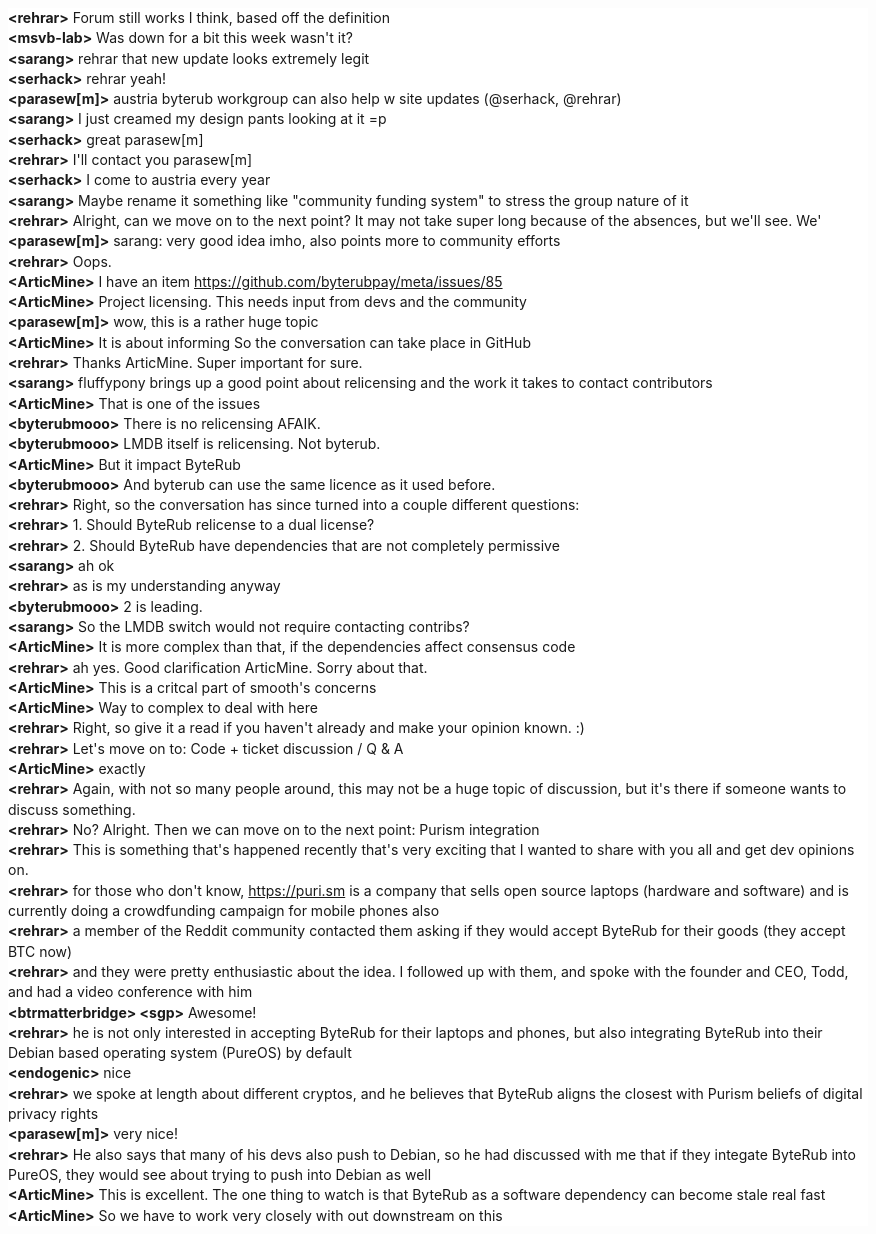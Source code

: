 **\<rehrar>** Forum still works I think, based off the definition  
**\<msvb-lab>** Was down for a bit this week wasn't it?  
**\<sarang>** rehrar that new update looks extremely legit  
**\<serhack>** rehrar yeah!  
**\<parasew[m]>** austria byterub workgroup can also help w site updates (@serhack, @rehrar)  
**\<sarang>** I just creamed my design pants looking at it =p  
**\<serhack>** great parasew[m]  
**\<rehrar>** I'll contact you parasew[m]  
**\<serhack>** I come to austria every year   
**\<sarang>** Maybe rename it something like "community funding system" to stress the group nature of it  
**\<rehrar>** Alright, can we move on to the next point? It may not take super long because of the absences, but we'll see. We'  
**\<parasew[m]>** sarang: very good idea imho, also points more to community efforts  
**\<rehrar>** Oops.  
**\<ArticMine>** I have an item https://github.com/byterubpay/meta/issues/85  
**\<ArticMine>** Project licensing. This needs input from devs and the community  
**\<parasew[m]>** wow, this is a rather huge topic  
**\<ArticMine>** It is about informing So the conversation can take place in GitHub  
**\<rehrar>** Thanks ArticMine. Super important for sure.  
**\<sarang>** fluffypony brings up a good point about relicensing and the work it takes to contact contributors  
**\<ArticMine>** That is one of the issues  
**\<byterubmooo>** There is no relicensing AFAIK.  
**\<byterubmooo>** LMDB itself is relicensing. Not byterub.  
**\<ArticMine>** But it impact ByteRub  
**\<byterubmooo>** And byterub can use the same licence as it used before.  
**\<rehrar>** Right, so the conversation has since turned into a couple different questions:  
**\<rehrar>** 1. Should ByteRub relicense to a dual license?  
**\<rehrar>** 2. Should ByteRub have dependencies that are not completely permissive  
**\<sarang>** ah ok  
**\<rehrar>** as is my understanding anyway  
**\<byterubmooo>** 2 is leading.  
**\<sarang>** So the LMDB switch would not require contacting contribs?  
**\<ArticMine>** It is more complex than that, if the dependencies affect consensus code  
**\<rehrar>** ah yes. Good clarification ArticMine. Sorry about that.  
**\<ArticMine>** This is a critcal part of smooth's concerns  
**\<ArticMine>** Way to complex to deal with here  
**\<rehrar>** Right, so give it a read if you haven't already and make your opinion known. :)  
**\<rehrar>** Let's move on to: Code + ticket discussion / Q & A  
**\<ArticMine>** exactly  
**\<rehrar>** Again, with not so many people around, this may not be a huge topic of discussion, but it's there if someone wants to discuss something.  
**\<rehrar>** No? Alright. Then we can move on to the next point: Purism integration  
**\<rehrar>** This is something that's happened recently that's very exciting that I wanted to share with you all and get dev opinions on.  
**\<rehrar>** for those who don't know, https://puri.sm is a company that sells open source laptops (hardware and software) and is currently doing a crowdfunding campaign for mobile phones also  
**\<rehrar>** a member of the Reddit community contacted them asking if they would accept ByteRub for their goods (they accept BTC now)  
**\<rehrar>** and they were pretty enthusiastic about the idea. I followed up with them, and spoke with the founder and CEO, Todd, and had a video conference with him  
**\<btrmatterbridge> \<sgp>** Awesome!  
**\<rehrar>** he is not only interested in accepting ByteRub for their laptops and phones, but also integrating ByteRub into their Debian based operating system (PureOS) by default  
**\<endogenic>** nice  
**\<rehrar>** we spoke at length about different cryptos, and he believes that ByteRub aligns the closest with Purism beliefs of digital privacy rights  
**\<parasew[m]>** very nice!  
**\<rehrar>** He also says that many of his devs also push to Debian, so he had discussed with me that if they integate ByteRub into PureOS, they would see about trying to push into Debian as well  
**\<ArticMine>** This is excellent. The one thing to watch is that ByteRub as a software dependency can become stale real fast  
**\<ArticMine>** So we have to work very closely with out downstream on this  